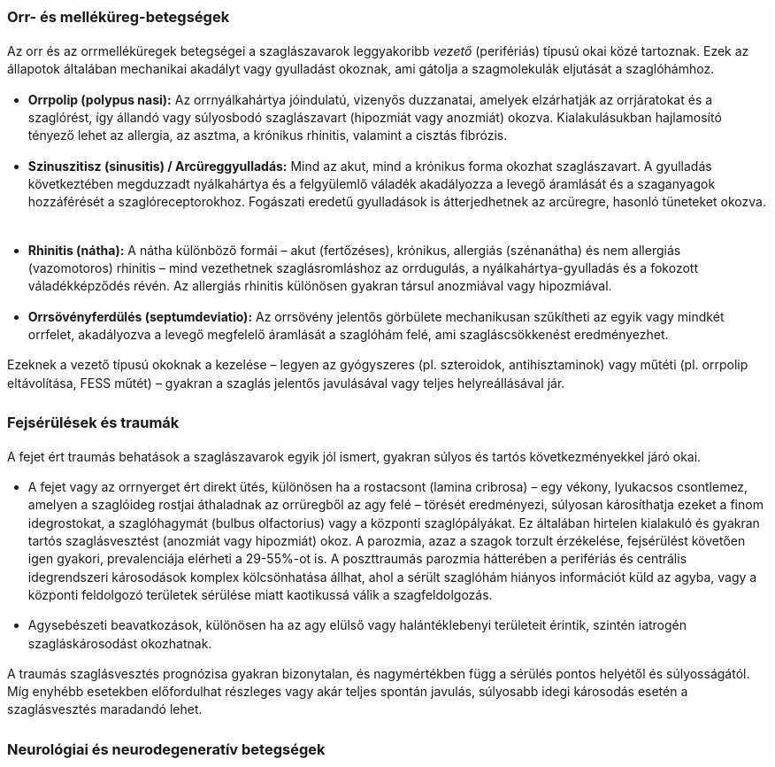 
### Orr- és melléküreg-betegségek

Az orr és az orrmelléküregek betegségei a szaglászavarok leggyakoribb _vezető_ (perifériás) típusú okai közé tartoznak. Ezek az állapotok általában mechanikai akadályt vagy gyulladást okoznak, ami gátolja a szagmolekulák eljutását a szaglóhámhoz.

- **Orrpolip (polypus nasi):** Az orrnyálkahártya jóindulatú, vizenyős duzzanatai, amelyek elzárhatják az orrjáratokat és a szaglórést, így állandó vagy súlyosbodó szaglászavart (hipozmiát vagy anozmiát) okozva. Kialakulásukban hajlamosító tényező lehet az allergia, az asztma, a krónikus rhinitis, valamint a cisztás fibrózis.  
    
- **Szinuszitisz (sinusitis) / Arcüreggyulladás:** Mind az akut, mind a krónikus forma okozhat szaglászavart. A gyulladás következtében megduzzadt nyálkahártya és a felgyülemlő váladék akadályozza a levegő áramlását és a szaganyagok hozzáférését a szaglóreceptorokhoz. Fogászati eredetű gyulladások is átterjedhetnek az arcüregre, hasonló tüneteket okozva.  
    
- **Rhinitis (nátha):** A nátha különböző formái – akut (fertőzéses), krónikus, allergiás (szénanátha) és nem allergiás (vazomotoros) rhinitis – mind vezethetnek szaglásromláshoz az orrdugulás, a nyálkahártya-gyulladás és a fokozott váladékképződés révén. Az allergiás rhinitis különösen gyakran társul anozmiával vagy hipozmiával.  
    
- **Orrsövényferdülés (septumdeviatio):** Az orrsövény jelentős görbülete mechanikusan szűkítheti az egyik vagy mindkét orrfelet, akadályozva a levegő megfelelő áramlását a szaglóhám felé, ami szagláscsökkenést eredményezhet.  
    

Ezeknek a vezető típusú okoknak a kezelése – legyen az gyógyszeres (pl. szteroidok, antihisztaminok) vagy műtéti (pl. orrpolip eltávolítása, FESS műtét) – gyakran a szaglás jelentős javulásával vagy teljes helyreállásával jár.  

### Fejsérülések és traumák

A fejet ért traumás behatások a szaglászavarok egyik jól ismert, gyakran súlyos és tartós következményekkel járó okai.

- A fejet vagy az orrnyerget ért direkt ütés, különösen ha a rostacsont (lamina cribrosa) – egy vékony, lyukacsos csontlemez, amelyen a szaglóideg rostjai áthaladnak az orrüregből az agy felé – törését eredményezi, súlyosan károsíthatja ezeket a finom idegrostokat, a szaglóhagymát (bulbus olfactorius) vagy a központi szaglópályákat. Ez általában hirtelen kialakuló és gyakran tartós szaglásvesztést (anozmiát vagy hipozmiát) okoz. A parozmia, azaz a szagok torzult érzékelése, fejsérülést követően igen gyakori, prevalenciája elérheti a 29-55%-ot is. A poszttraumás parozmia hátterében a perifériás és centrális idegrendszeri károsodások komplex kölcsönhatása állhat, ahol a sérült szaglóhám hiányos információt küld az agyba, vagy a központi feldolgozó területek sérülése miatt kaotikussá válik a szagfeldolgozás.  
    
- Agysebészeti beavatkozások, különösen ha az agy elülső vagy halántéklebenyi területeit érintik, szintén iatrogén szagláskárosodást okozhatnak.  
    

A traumás szaglásvesztés prognózisa gyakran bizonytalan, és nagymértékben függ a sérülés pontos helyétől és súlyosságától. Míg enyhébb esetekben előfordulhat részleges vagy akár teljes spontán javulás, súlyosabb idegi károsodás esetén a szaglásvesztés maradandó lehet.

### Neurológiai és neurodegeneratív betegségek
